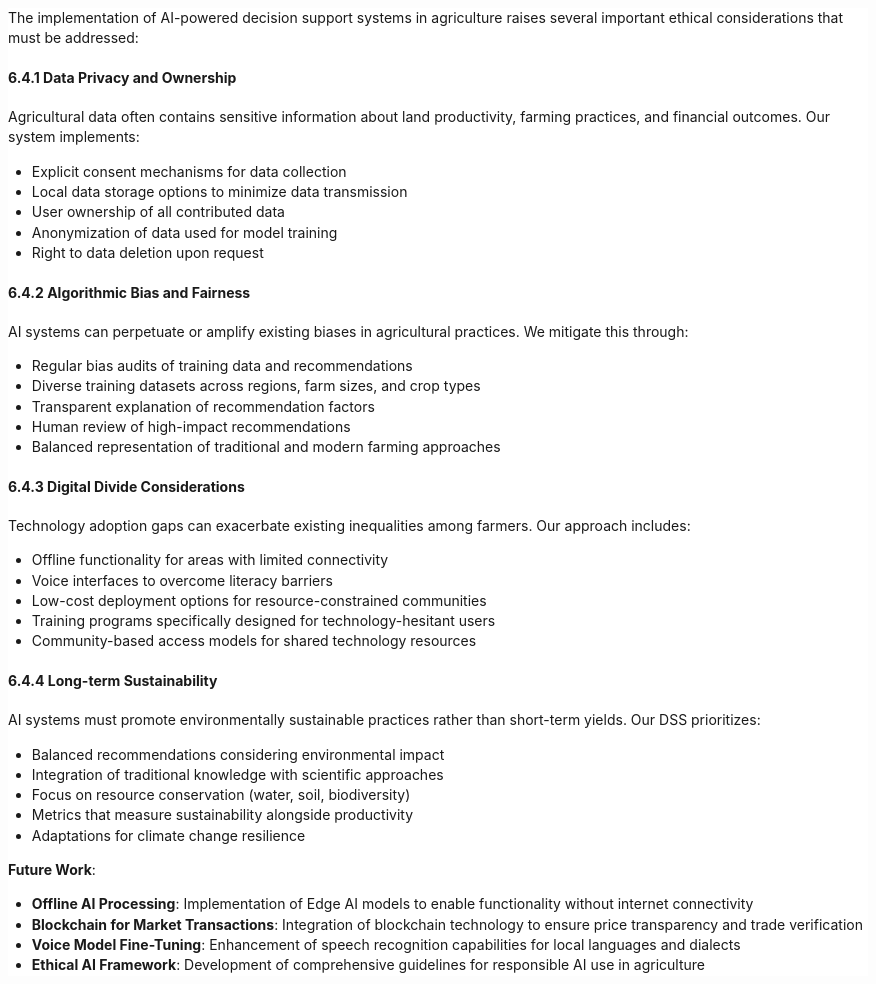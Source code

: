 The implementation of AI-powered decision support systems in agriculture raises several important ethical considerations that must be addressed:

#### 6.4.1 Data Privacy and Ownership

Agricultural data often contains sensitive information about land productivity, farming practices, and financial outcomes. Our system implements:

- Explicit consent mechanisms for data collection
- Local data storage options to minimize data transmission
- User ownership of all contributed data
- Anonymization of data used for model training
- Right to data deletion upon request

#### 6.4.2 Algorithmic Bias and Fairness

AI systems can perpetuate or amplify existing biases in agricultural practices. We mitigate this through:

- Regular bias audits of training data and recommendations
- Diverse training datasets across regions, farm sizes, and crop types
- Transparent explanation of recommendation factors
- Human review of high-impact recommendations
- Balanced representation of traditional and modern farming approaches

#### 6.4.3 Digital Divide Considerations

Technology adoption gaps can exacerbate existing inequalities among farmers. Our approach includes:

- Offline functionality for areas with limited connectivity
- Voice interfaces to overcome literacy barriers
- Low-cost deployment options for resource-constrained communities
- Training programs specifically designed for technology-hesitant users
- Community-based access models for shared technology resources

#### 6.4.4 Long-term Sustainability

AI systems must promote environmentally sustainable practices rather than short-term yields. Our DSS prioritizes:

- Balanced recommendations considering environmental impact
- Integration of traditional knowledge with scientific approaches
- Focus on resource conservation (water, soil, biodiversity)
- Metrics that measure sustainability alongside productivity
- Adaptations for climate change resilience

**Future Work**:

- **Offline AI Processing**: Implementation of Edge AI models to enable functionality without internet connectivity
- **Blockchain for Market Transactions**: Integration of blockchain technology to ensure price transparency and trade verification
- **Voice Model Fine-Tuning**: Enhancement of speech recognition capabilities for local languages and dialects
- **Ethical AI Framework**: Development of comprehensive guidelines for responsible AI use in agriculture
